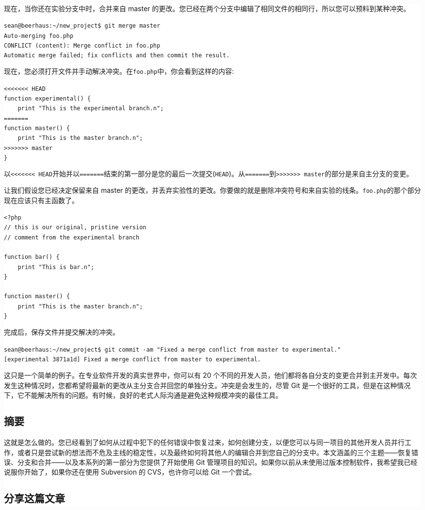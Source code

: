 现在，当你还在实验分支中时，合并来自 master 的更改。您已经在两个分支中编辑了相同文件的相同行，所以您可以预料到某种冲突。

```
sean@beerhaus:~/new_project$ git merge master
Auto-merging foo.php
CONFLICT (content): Merge conflict in foo.php
Automatic merge failed; fix conflicts and then commit the result.
```

现在，您必须打开文件并手动解决冲突。在`foo.php`中，你会看到这样的内容:

```
<<<<<<< HEAD
function experimental() {
    print "This is the experimental branch.n";
=======
function master() {
    print "This is the master branch.n";
>>>>>>> master
}
```

以`<<<<<<< HEAD`开始并以`=======`结束的第一部分是您的最后一次提交(`HEAD`)。从`=======`到`>>>>>>> master`的部分是来自主分支的变更。

让我们假设您已经决定保留来自 master 的更改，并丢弃实验性的更改。你要做的就是删除冲突符号和来自实验的线条。`foo.php`的那个部分现在应该只有主函数了。

```
<?php
// this is our original, pristine version
// comment from the experimental branch

function bar() {
    print "This is bar.n";
}

function master() {
    print "This is the master branch.n";
}
```

完成后，保存文件并提交解决的冲突。

```
sean@beerhaus:~/new_project$ git commit -am "Fixed a merge conflict from master to experimental."
[experimental 3871a1d] Fixed a merge conflict from master to experimental.
```

这只是一个简单的例子。在专业软件开发的真实世界中，你可以有 20 个不同的开发人员，他们都将各自分支的变更合并到主开发中。每次发生这种情况时，您都希望将最新的更改从主分支合并回您的单独分支。冲突是会发生的，尽管 Git 是一个很好的工具，但是在这种情况下，它不能解决所有的问题。有时候，良好的老式人际沟通是避免这种规模冲突的最佳工具。

## 摘要

这就是怎么做的。您已经看到了如何从过程中犯下的任何错误中恢复过来，如何创建分支，以便您可以与同一项目的其他开发人员并行工作，或者只是尝试新的想法而不危及主线的稳定性，以及最终如何将其他人的编辑合并到您自己的分支中。本文涵盖的三个主题——恢复错误、分支和合并——以及本系列的第一部分为您提供了开始使用 Git 管理项目的知识。如果你以前从未使用过版本控制软件，我希望我已经说服你开始了，如果你还在使用 Subversion 的 CVS，也许你可以给 Git 一个尝试。

## 分享这篇文章